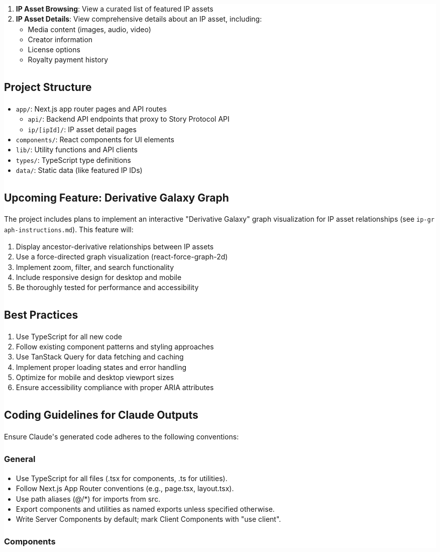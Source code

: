1. **IP Asset Browsing**: View a curated list of featured IP assets
2. **IP Asset Details**: View comprehensive details about an IP asset, including:
   - Media content (images, audio, video)
   - Creator information
   - License options
   - Royalty payment history

## Project Structure

- `app/`: Next.js app router pages and API routes
  - `api/`: Backend API endpoints that proxy to Story Protocol API
  - `ip/[ipId]/`: IP asset detail pages
- `components/`: React components for UI elements
- `lib/`: Utility functions and API clients
- `types/`: TypeScript type definitions
- `data/`: Static data (like featured IP IDs)

## Upcoming Feature: Derivative Galaxy Graph

The project includes plans to implement an interactive "Derivative Galaxy" graph visualization for IP asset relationships (see `ip-graph-instructions.md`). This feature will:

1. Display ancestor-derivative relationships between IP assets
2. Use a force-directed graph visualization (react-force-graph-2d)
3. Implement zoom, filter, and search functionality
4. Include responsive design for desktop and mobile
5. Be thoroughly tested for performance and accessibility

## Best Practices

1. Use TypeScript for all new code
2. Follow existing component patterns and styling approaches
3. Use TanStack Query for data fetching and caching
4. Implement proper loading states and error handling
5. Optimize for mobile and desktop viewport sizes
6. Ensure accessibility compliance with proper ARIA attributes

## Coding Guidelines for Claude Outputs

Ensure Claude's generated code adheres to the following conventions:

### General

- Use TypeScript for all files (.tsx for components, .ts for utilities).
- Follow Next.js App Router conventions (e.g., page.tsx, layout.tsx).
- Use path aliases (@/\*) for imports from src.
- Export components and utilities as named exports unless specified otherwise.
- Write Server Components by default; mark Client Components with "use client".

### Components
